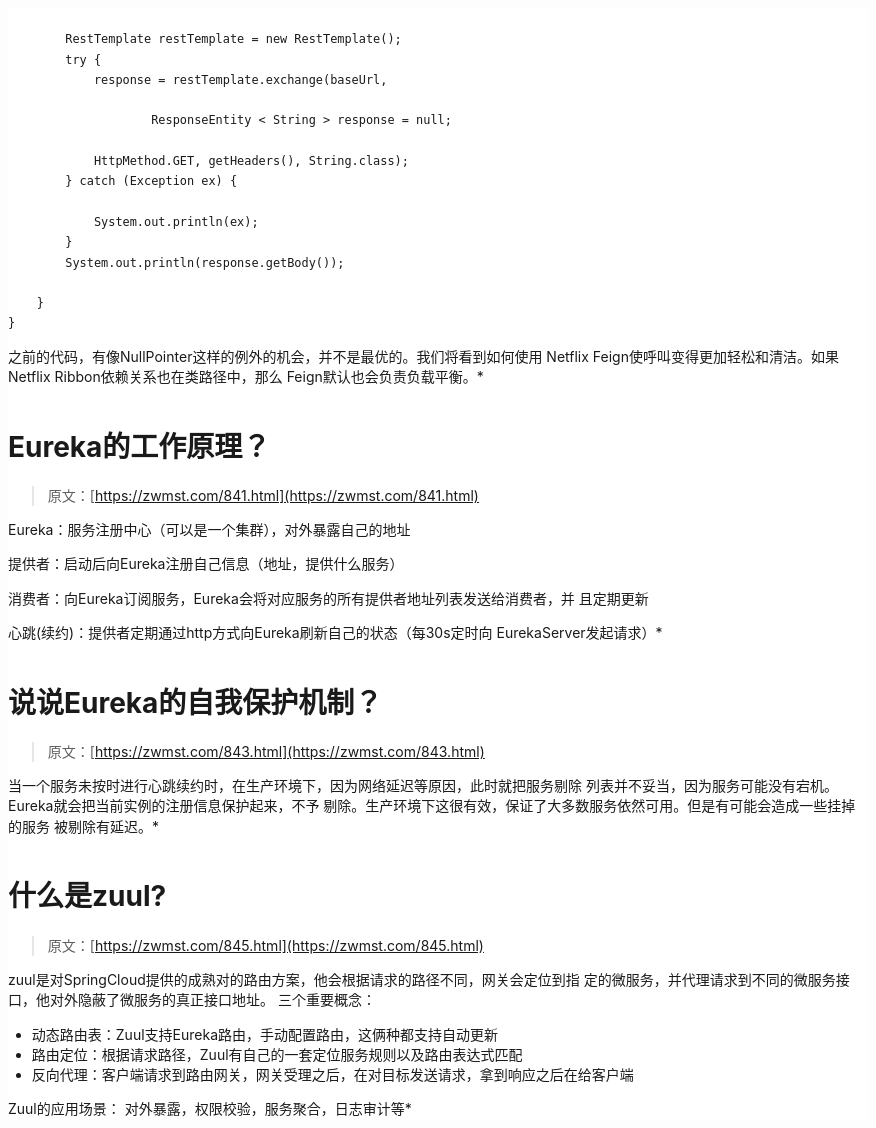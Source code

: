 ```

        RestTemplate restTemplate = new RestTemplate();
        try {
            response = restTemplate.exchange(baseUrl,

                    ResponseEntity < String > response = null;

            HttpMethod.GET, getHeaders(), String.class);
        } catch (Exception ex) {

            System.out.println(ex);
        }
        System.out.println(response.getBody());

    }
}
```

之前的代码，有像NullPointer这样的例外的机会，并不是最优的。我们将看到如何使用 Netflix Feign使呼叫变得更加轻松和清洁。如果Netflix Ribbon依赖关系也在类路径中，那么 Feign默认也会负责负载平衡。*


# Eureka的工作原理？

> 原文：[https://zwmst.com/841.html](https://zwmst.com/841.html)

Eureka：服务注册中心（可以是一个集群），对外暴露自己的地址

提供者：启动后向Eureka注册自己信息（地址，提供什么服务）

消费者：向Eureka订阅服务，Eureka会将对应服务的所有提供者地址列表发送给消费者，并 且定期更新

心跳(续约)：提供者定期通过http方式向Eureka刷新自己的状态（每30s定时向 EurekaServer发起请求）*


# 说说Eureka的自我保护机制？

> 原文：[https://zwmst.com/843.html](https://zwmst.com/843.html)

当一个服务未按时进行心跳续约时，在生产环境下，因为网络延迟等原因，此时就把服务剔除 列表并不妥当，因为服务可能没有宕机。 Eureka就会把当前实例的注册信息保护起来，不予 剔除。生产环境下这很有效，保证了大多数服务依然可用。但是有可能会造成一些挂掉的服务 被剔除有延迟。*


# 什么是zuul?

> 原文：[https://zwmst.com/845.html](https://zwmst.com/845.html)

zuul是对SpringCloud提供的成熟对的路由方案，他会根据请求的路径不同，网关会定位到指 定的微服务，并代理请求到不同的微服务接口，他对外隐蔽了微服务的真正接口地址。 三个重要概念：

*   动态路由表：Zuul支持Eureka路由，手动配置路由，这俩种都支持自动更新
*   路由定位：根据请求路径，Zuul有自己的一套定位服务规则以及路由表达式匹配
*   反向代理：客户端请求到路由网关，网关受理之后，在对目标发送请求，拿到响应之后在给客户端

Zuul的应用场景： 对外暴露，权限校验，服务聚合，日志审计等*
